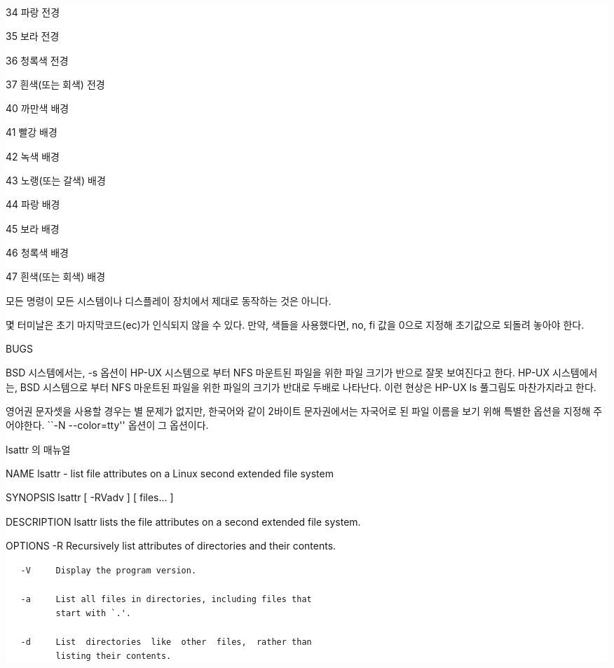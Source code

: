 34        파랑 전경

35        보라 전경

36        청록색 전경

37        흰색(또는 회색) 전경

40        까만색 배경

41        빨강 배경

42        녹색 배경

43        노랭(또는 갈색) 배경

44        파랑 배경

45        보라 배경

46        청록색 배경

47        흰색(또는 회색) 배경

모든 명령이 모든 시스템이나 디스플레이 장치에서 제대로 동작하는 것은 아니다.

몇 터미날은 초기 마지막코드(ec)가 인식되지 않을 수 있다. 만약, 색들을 사용했다면, no, fi 값을 0으로 지정해 초기값으로 되돌려 놓아야 한다.

BUGS

BSD 시스템에서는, -s 옵션이 HP-UX 시스템으로 부터 NFS 마운트된 파일을 위한 파일 크기가 반으로 잘못 보여진다고 한다. HP-UX 시스템에서는, BSD 시스템으로 부터 NFS 마운트된 파일을 위한 파일의 크기가 반대로 두배로 나타난다. 이런 현상은 HP-UX ls 풀그림도 마찬가지라고 한다.

영어권 문자셋을 사용할 경우는 별 문제가 없지만, 한국어와 같이 2바이트 문자권에서는 자국어로 된 파일 이름을 보기 위해 특별한 옵션을 지정해 주어야한다. 
``-N --color=tty'' 옵션이 그 옵션이다.

 

 

lsattr 의 매뉴얼

 

NAME
       lsattr  -  list file attributes on a Linux second extended
       file system
 
SYNOPSIS
       lsattr [ -RVadv ] [ files...  ]
 
DESCRIPTION
       lsattr lists the file attributes on a second extended file
       system.
 
OPTIONS
       -R     Recursively  list  attributes  of  directories  and
              their contents.
 
       -V     Display the program version.
 
       -a     List all files in directories, including files that
              start with `.'.
 
       -d     List  directories  like  other  files,  rather than
              listing their contents.
 